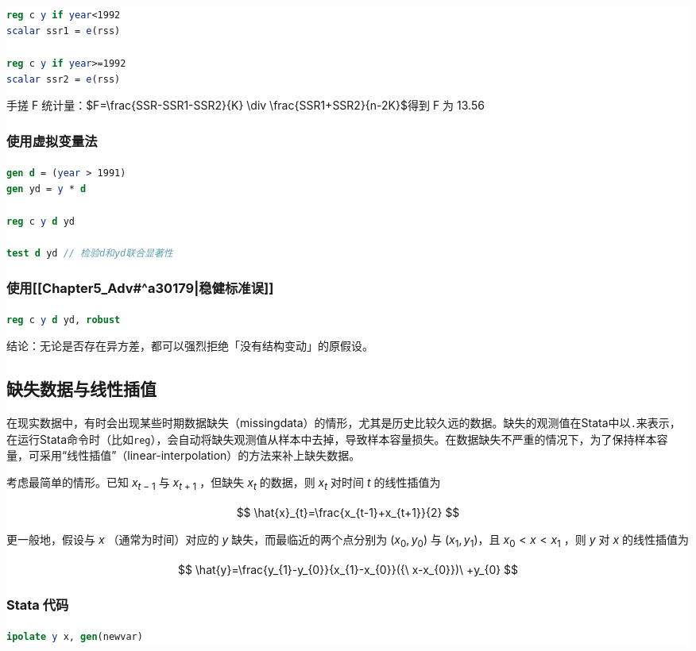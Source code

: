 ```stata
reg c y if year<1992
scalar ssr1 = e(rss)

reg c y if year>=1992
scalar ssr2 = e(rss)
```

手搓 F 统计量：$F=\frac{SSR-SSR1-SSR2}{K} \div \frac{SSR1+SSR2}{n-2K}$得到 F 为 13.56



### 使用虚拟变量法

```stata
gen d = (year > 1991)
gen yd = y * d

reg c y d yd

test d yd // 检验d和yd联合显著性
```



### 使用[[Chapter5_Adv#^a30179|稳健标准误]]

```stata
reg c y d yd, robust
```

结论：无论是否存在异方差，都可以强烈拒绝「没有结构变动」的原假设。



## 缺失数据与线性插值

在现实数据中，有时会出现某些时期数据缺失（missingdata）的情形，尤其是历史比较久远的数据。缺失的观测值在Stata中以`.`来表示，在运行Stata命令时（比如`reg`），会自动将缺失观测值从样本中去掉，导致样本容量损失。在数据缺失不严重的情况下，为了保持样本容量，可采用“线性插值”（linear-interpolation）的方法来补上缺失数据。  

考虑最简单的情形。已知 $x_{t-1}$ 与 $x_{t+1}$ ，但缺失 $x_{t}$ 的数据，则 $x_{t}$ 对时间 $t$ 的线性插值为  

$$
\hat{x}_{t}=\frac{x_{t-1}+x_{t+1}}{2}
$$

更一般地，假设与 $x$ （通常为时间）对应的 $y$ 缺失，而最临近的两个点分别为 $\left(x_{0},y_{0}\right)$ 与 $(x_{1},y_1)$，且 $x_{0}<x<x_{1}$ ，则 $y$ 对 $x$ 的线性插值为  

$$
\hat{y}=\frac{y_{1}-y_{0}}{x_{1}-x_{0}}({\ x-x_{0}})\ +y_{0}
$$



### Stata 代码

```stata
ipolate y x, gen(newvar)
```
